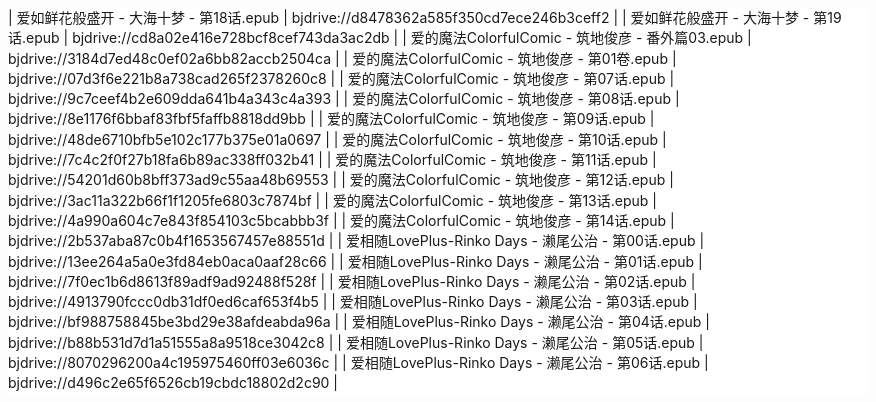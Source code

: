 | 爱如鲜花般盛开 - 大海十梦 - 第18话.epub | bjdrive://d8478362a585f350cd7ece246b3ceff2 |
| 爱如鲜花般盛开 - 大海十梦 - 第19话.epub | bjdrive://cd8a02e416e728bcf8cef743da3ac2db |
| 爱的魔法ColorfulComic - 筑地俊彦 - 番外篇03.epub | bjdrive://3184d7ed48c0ef02a6bb82accb2504ca |
| 爱的魔法ColorfulComic - 筑地俊彦 - 第01卷.epub | bjdrive://07d3f6e221b8a738cad265f2378260c8 |
| 爱的魔法ColorfulComic - 筑地俊彦 - 第07话.epub | bjdrive://9c7ceef4b2e609dda641b4a343c4a393 |
| 爱的魔法ColorfulComic - 筑地俊彦 - 第08话.epub | bjdrive://8e1176f6bbaf83fbf5faffb8818dd9bb |
| 爱的魔法ColorfulComic - 筑地俊彦 - 第09话.epub | bjdrive://48de6710bfb5e102c177b375e01a0697 |
| 爱的魔法ColorfulComic - 筑地俊彦 - 第10话.epub | bjdrive://7c4c2f0f27b18fa6b89ac338ff032b41 |
| 爱的魔法ColorfulComic - 筑地俊彦 - 第11话.epub | bjdrive://54201d60b8bff373ad9c55aa48b69553 |
| 爱的魔法ColorfulComic - 筑地俊彦 - 第12话.epub | bjdrive://3ac11a322b66f1f1205fe6803c7874bf |
| 爱的魔法ColorfulComic - 筑地俊彦 - 第13话.epub | bjdrive://4a990a604c7e843f854103c5bcabbb3f |
| 爱的魔法ColorfulComic - 筑地俊彦 - 第14话.epub | bjdrive://2b537aba87c0b4f1653567457e88551d |
| 爱相随LovePlus-Rinko Days - 濑尾公治 - 第00话.epub | bjdrive://13ee264a5a0e3fd84eb0aca0aaf28c66 |
| 爱相随LovePlus-Rinko Days - 濑尾公治 - 第01话.epub | bjdrive://7f0ec1b6d8613f89adf9ad92488f528f |
| 爱相随LovePlus-Rinko Days - 濑尾公治 - 第02话.epub | bjdrive://4913790fccc0db31df0ed6caf653f4b5 |
| 爱相随LovePlus-Rinko Days - 濑尾公治 - 第03话.epub | bjdrive://bf988758845be3bd29e38afdeabda96a |
| 爱相随LovePlus-Rinko Days - 濑尾公治 - 第04话.epub | bjdrive://b88b531d7d1a51555a8a9518ce3042c8 |
| 爱相随LovePlus-Rinko Days - 濑尾公治 - 第05话.epub | bjdrive://8070296200a4c195975460ff03e6036c |
| 爱相随LovePlus-Rinko Days - 濑尾公治 - 第06话.epub | bjdrive://d496c2e65f6526cb19cbdc18802d2c90 |
